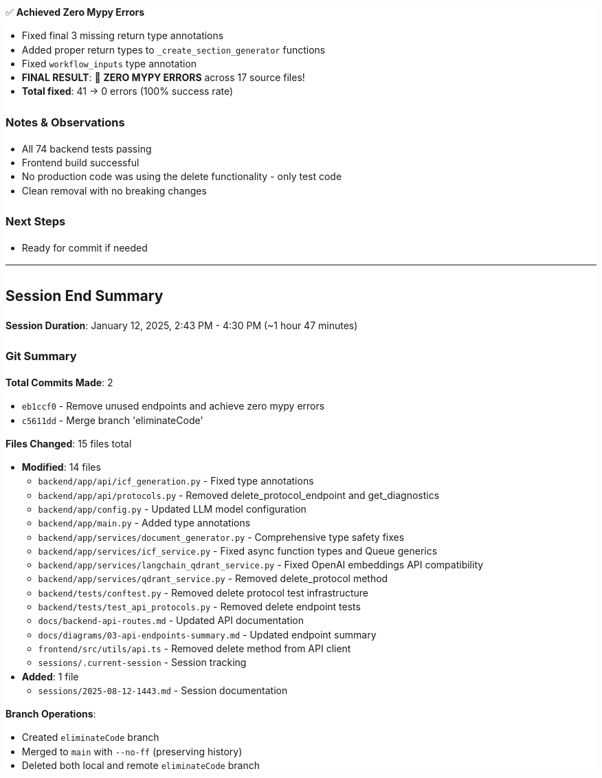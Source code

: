 ✅ **Achieved Zero Mypy Errors**
- Fixed final 3 missing return type annotations
- Added proper return types to `_create_section_generator` functions  
- Fixed `workflow_inputs` type annotation
- **FINAL RESULT**: 🎯 **ZERO MYPY ERRORS** across 17 source files!
- **Total fixed**: 41 → 0 errors (100% success rate)

### Notes & Observations

- All 74 backend tests passing
- Frontend build successful
- No production code was using the delete functionality - only test code
- Clean removal with no breaking changes

### Next Steps

- Ready for commit if needed

---

## Session End Summary

**Session Duration**: January 12, 2025, 2:43 PM - 4:30 PM (~1 hour 47 minutes)

### Git Summary
**Total Commits Made**: 2
- `eb1ccf0` - Remove unused endpoints and achieve zero mypy errors  
- `c5611dd` - Merge branch 'eliminateCode'

**Files Changed**: 15 files total
- **Modified**: 14 files
  - `backend/app/api/icf_generation.py` - Fixed type annotations
  - `backend/app/api/protocols.py` - Removed delete_protocol_endpoint and get_diagnostics
  - `backend/app/config.py` - Updated LLM model configuration  
  - `backend/app/main.py` - Added type annotations
  - `backend/app/services/document_generator.py` - Comprehensive type safety fixes
  - `backend/app/services/icf_service.py` - Fixed async function types and Queue generics
  - `backend/app/services/langchain_qdrant_service.py` - Fixed OpenAI embeddings API compatibility
  - `backend/app/services/qdrant_service.py` - Removed delete_protocol method
  - `backend/tests/conftest.py` - Removed delete protocol test infrastructure
  - `backend/tests/test_api_protocols.py` - Removed delete endpoint tests
  - `docs/backend-api-routes.md` - Updated API documentation
  - `docs/diagrams/03-api-endpoints-summary.md` - Updated endpoint summary
  - `frontend/src/utils/api.ts` - Removed delete method from API client
  - `sessions/.current-session` - Session tracking
- **Added**: 1 file
  - `sessions/2025-08-12-1443.md` - Session documentation

**Branch Operations**:
- Created `eliminateCode` branch
- Merged to `main` with `--no-ff` (preserving history)
- Deleted both local and remote `eliminateCode` branch

